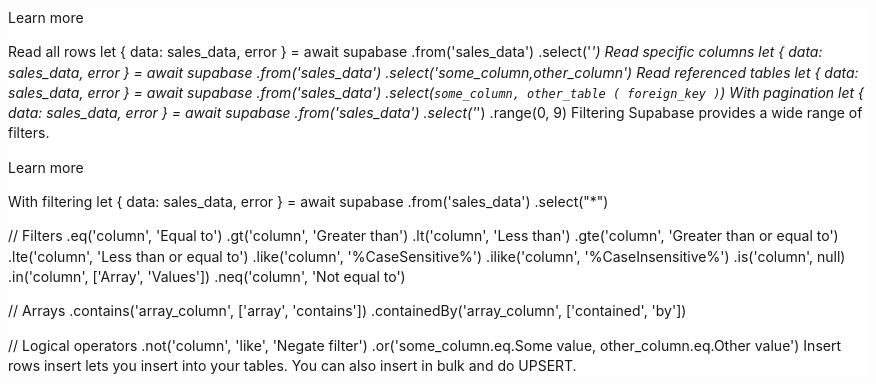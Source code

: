 Learn more

Read all rows
let { data: sales_data, error } = await supabase
  .from('sales_data')
  .select('*')
Read specific columns
let { data: sales_data, error } = await supabase
  .from('sales_data')
  .select('some_column,other_column')
Read referenced tables
let { data: sales_data, error } = await supabase
  .from('sales_data')
  .select(`
    some_column,
    other_table (
      foreign_key
    )
  `)
With pagination
let { data: sales_data, error } = await supabase
  .from('sales_data')
  .select('*')
  .range(0, 9)
Filtering
Supabase provides a wide range of filters.

Learn more

With filtering
let { data: sales_data, error } = await supabase
  .from('sales_data')
  .select("*")

  // Filters
  .eq('column', 'Equal to')
  .gt('column', 'Greater than')
  .lt('column', 'Less than')
  .gte('column', 'Greater than or equal to')
  .lte('column', 'Less than or equal to')
  .like('column', '%CaseSensitive%')
  .ilike('column', '%CaseInsensitive%')
  .is('column', null)
  .in('column', ['Array', 'Values'])
  .neq('column', 'Not equal to')

  // Arrays
  .contains('array_column', ['array', 'contains'])
  .containedBy('array_column', ['contained', 'by'])

  // Logical operators
  .not('column', 'like', 'Negate filter')
  .or('some_column.eq.Some value, other_column.eq.Other value')
Insert rows
insert lets you insert into your tables. You can also insert in bulk and do UPSERT.
